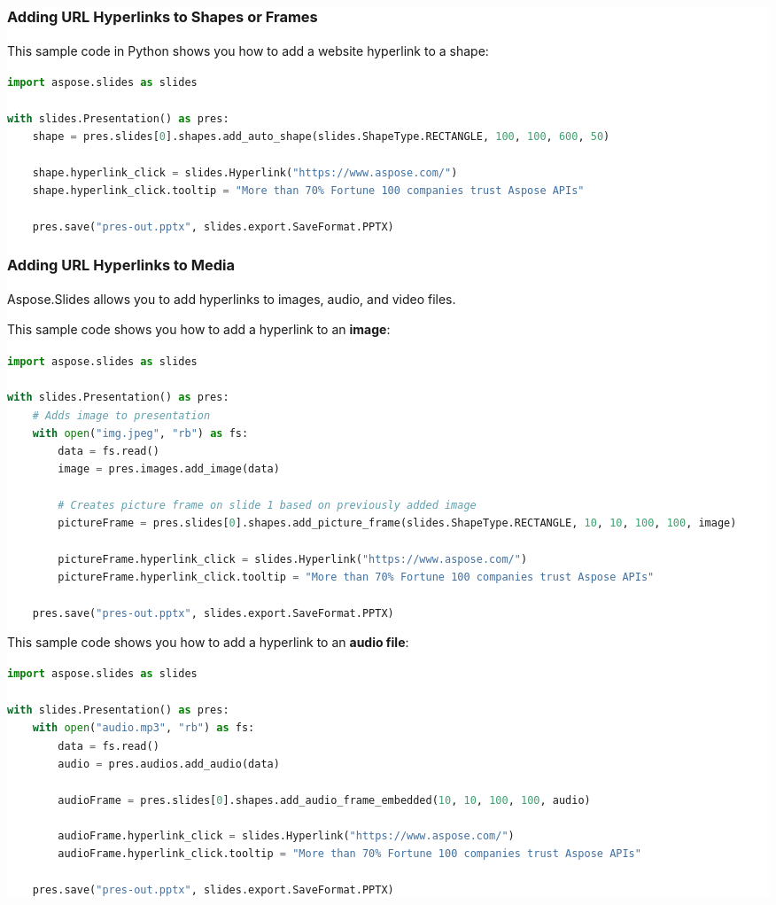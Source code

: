 ### **Adding URL Hyperlinks to Shapes or Frames**

This sample code in Python shows you how to add a website hyperlink to a shape:

```py
import aspose.slides as slides

with slides.Presentation() as pres:
    shape = pres.slides[0].shapes.add_auto_shape(slides.ShapeType.RECTANGLE, 100, 100, 600, 50)
    
    shape.hyperlink_click = slides.Hyperlink("https://www.aspose.com/")
    shape.hyperlink_click.tooltip = "More than 70% Fortune 100 companies trust Aspose APIs"

    pres.save("pres-out.pptx", slides.export.SaveFormat.PPTX)
```

### **Adding URL Hyperlinks to Media**

Aspose.Slides allows you to add hyperlinks to images, audio, and video files. 

This sample code shows you how to add a hyperlink to an **image**:

```py
import aspose.slides as slides

with slides.Presentation() as pres:
    # Adds image to presentation
    with open("img.jpeg", "rb") as fs:
        data = fs.read()
        image = pres.images.add_image(data)
        
        # Creates picture frame on slide 1 based on previously added image
        pictureFrame = pres.slides[0].shapes.add_picture_frame(slides.ShapeType.RECTANGLE, 10, 10, 100, 100, image)

        pictureFrame.hyperlink_click = slides.Hyperlink("https://www.aspose.com/")
        pictureFrame.hyperlink_click.tooltip = "More than 70% Fortune 100 companies trust Aspose APIs"

    pres.save("pres-out.pptx", slides.export.SaveFormat.PPTX)
```

 This sample code shows you how to add a hyperlink to an **audio file**:

```py
import aspose.slides as slides

with slides.Presentation() as pres:
    with open("audio.mp3", "rb") as fs:
        data = fs.read()
        audio = pres.audios.add_audio(data)
        
        audioFrame = pres.slides[0].shapes.add_audio_frame_embedded(10, 10, 100, 100, audio)

        audioFrame.hyperlink_click = slides.Hyperlink("https://www.aspose.com/")
        audioFrame.hyperlink_click.tooltip = "More than 70% Fortune 100 companies trust Aspose APIs"

    pres.save("pres-out.pptx", slides.export.SaveFormat.PPTX)
```
